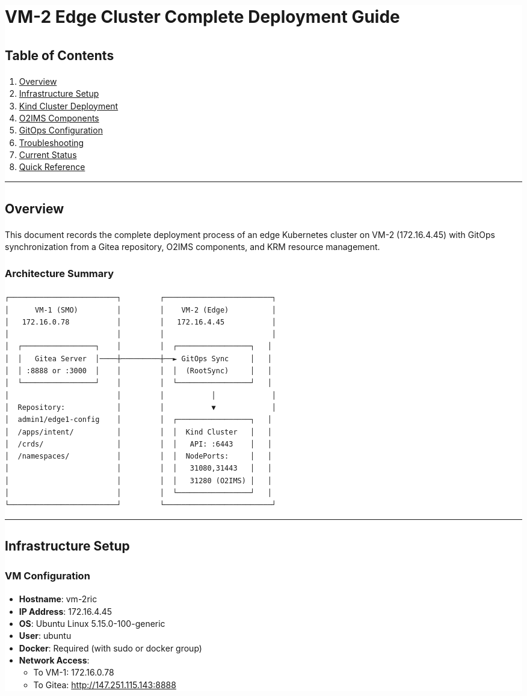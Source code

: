 # VM-2 Edge Cluster Complete Deployment Guide

## Table of Contents
1. [Overview](#overview)
2. [Infrastructure Setup](#infrastructure-setup)
3. [Kind Cluster Deployment](#kind-cluster-deployment)
4. [O2IMS Components](#o2ims-components)
5. [GitOps Configuration](#gitops-configuration)
6. [Troubleshooting](#troubleshooting)
7. [Current Status](#current-status)
8. [Quick Reference](#quick-reference)

---

## Overview

This document records the complete deployment process of an edge Kubernetes cluster on VM-2 (172.16.4.45) with GitOps synchronization from a Gitea repository, O2IMS components, and KRM resource management.

### Architecture Summary
```
┌─────────────────────────┐         ┌─────────────────────────┐
│      VM-1 (SMO)         │         │    VM-2 (Edge)          │
│   172.16.0.78           │         │   172.16.4.45           │
│                         │         │                         │
│  ┌─────────────────┐    │         │  ┌─────────────────┐   │
│  │   Gitea Server  │────┼─────────┼──► GitOps Sync     │   │
│  │ :8888 or :3000  │    │         │  │  (RootSync)     │   │
│  └─────────────────┘    │         │  └─────────────────┘   │
│                         │         │           │             │
│  Repository:            │         │           ▼             │
│  admin1/edge1-config    │         │  ┌─────────────────┐   │
│  /apps/intent/          │         │  │  Kind Cluster   │   │
│  /crds/                 │         │  │   API: :6443    │   │
│  /namespaces/           │         │  │  NodePorts:     │   │
│                         │         │  │   31080,31443   │   │
│                         │         │  │   31280 (O2IMS) │   │
│                         │         │  └─────────────────┘   │
└─────────────────────────┘         └─────────────────────────┘
```

---

## Infrastructure Setup

### VM Configuration
- **Hostname**: vm-2ric
- **IP Address**: 172.16.4.45
- **OS**: Ubuntu Linux 5.15.0-100-generic
- **User**: ubuntu
- **Docker**: Required (with sudo or docker group)
- **Network Access**: 
  - To VM-1: 172.16.0.78
  - To Gitea: http://147.251.115.143:8888
